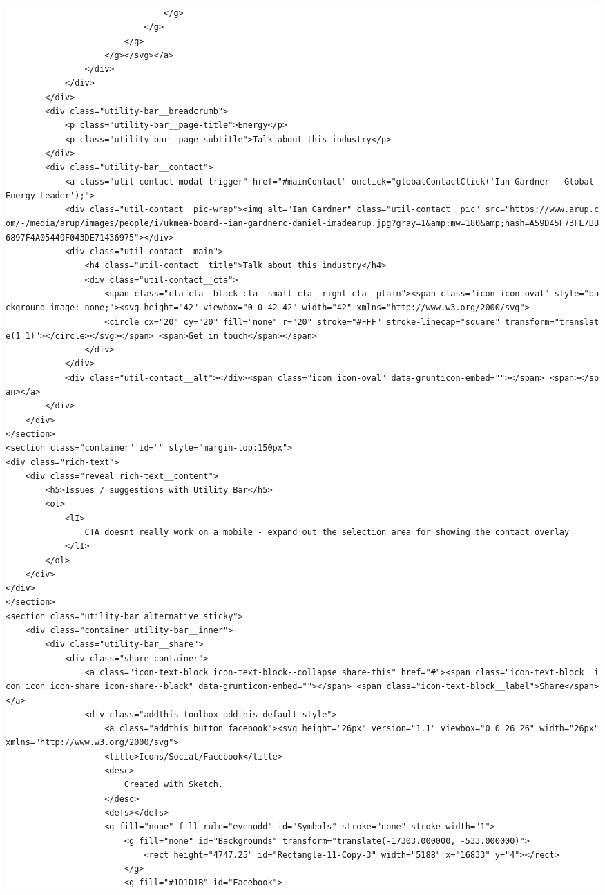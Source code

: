 									</g>
								</g>
							</g>
						</g></svg></a>
					</div>
				</div>
			</div>
			<div class="utility-bar__breadcrumb">
				<p class="utility-bar__page-title">Energy</p>
				<p class="utility-bar__page-subtitle">Talk about this industry</p>
			</div>
			<div class="utility-bar__contact">
				<a class="util-contact modal-trigger" href="#mainContact" onclick="globalContactClick('Ian Gardner - Global Energy Leader');">
				<div class="util-contact__pic-wrap"><img alt="Ian Gardner" class="util-contact__pic" src="https://www.arup.com/-/media/arup/images/people/i/ukmea-board--ian-gardnerc-daniel-imadearup.jpg?gray=1&amp;mw=180&amp;hash=A59D45F73FE7BB6897F4A05449F043DE71436975"></div>
				<div class="util-contact__main">
					<h4 class="util-contact__title">Talk about this industry</h4>
					<div class="util-contact__cta">
						<span class="cta cta--black cta--small cta--right cta--plain"><span class="icon icon-oval" style="background-image: none;"><svg height="42" viewbox="0 0 42 42" width="42" xmlns="http://www.w3.org/2000/svg">
						<circle cx="20" cy="20" fill="none" r="20" stroke="#FFF" stroke-linecap="square" transform="translate(1 1)"></circle></svg></span> <span>Get in touch</span></span>
					</div>
				</div>
				<div class="util-contact__alt"></div><span class="icon icon-oval" data-grunticon-embed=""></span> <span></span></a>
			</div>
		</div>
	</section>
	<section class="container" id="" style="margin-top:150px">
	<div class="rich-text">
		<div class="reveal rich-text__content">
			<h5>Issues / suggestions with Utility Bar</h5>
			<ol>
				<lI>
					CTA doesnt really work on a mobile - expand out the selection area for showing the contact overlay
				</lI>
			</ol>
		</div>
	</div>
	</section>
	<section class="utility-bar alternative sticky">
		<div class="container utility-bar__inner">
			<div class="utility-bar__share">
				<div class="share-container">
					<a class="icon-text-block icon-text-block--collapse share-this" href="#"><span class="icon-text-block__icon icon icon-share icon-share--black" data-grunticon-embed=""></span> <span class="icon-text-block__label">Share</span></a>
					<div class="addthis_toolbox addthis_default_style">
						<a class="addthis_button_facebook"><svg height="26px" version="1.1" viewbox="0 0 26 26" width="26px" xmlns="http://www.w3.org/2000/svg">
						<title>Icons/Social/Facebook</title>
						<desc>
							Created with Sketch.
						</desc>
						<defs></defs>
						<g fill="none" fill-rule="evenodd" id="Symbols" stroke="none" stroke-width="1">
							<g fill="none" id="Backgrounds" transform="translate(-17303.000000, -533.000000)">
								<rect height="4747.25" id="Rectangle-11-Copy-3" width="5188" x="16833" y="4"></rect>
							</g>
							<g fill="#1D1D1B" id="Facebook">
